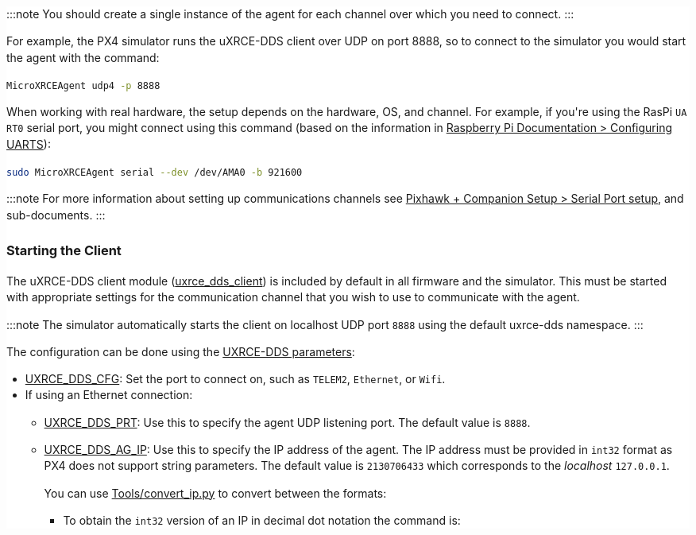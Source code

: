 
:::note
You should create a single instance of the agent for each channel over which you need to connect.
:::

For example, the PX4 simulator runs the uXRCE-DDS client over UDP on port 8888, so to connect to the simulator you would start the agent with the command:

```sh
MicroXRCEAgent udp4 -p 8888
```

When working with real hardware, the setup depends on the hardware, OS, and channel.
For example, if you're using the RasPi `UART0` serial port, you might connect using this command (based on the information in [Raspberry Pi Documentation > Configuring UARTS](https://www.raspberrypi.com/documentation/computers/configuration.html#configuring-uarts)):

```sh
sudo MicroXRCEAgent serial --dev /dev/AMA0 -b 921600
```

:::note
For more information about setting up communications channels see [Pixhawk + Companion Setup > Serial Port setup](../companion_computer/pixhawk_companion.md#serial-port-setup), and sub-documents.
:::


### Starting the Client

The uXRCE-DDS client module ([uxrce_dds_client](../modules/modules_system.md#uxrce-dds-client)) is included by default in all firmware and the simulator.
This must be started with appropriate settings for the communication channel that you wish to use to communicate with the agent.

:::note
The simulator automatically starts the client on localhost UDP port `8888` using the default uxrce-dds namespace.
:::

The configuration can be done using the [UXRCE-DDS parameters](../advanced_config/parameter_reference.md#uxrce-dds-client):

- [UXRCE_DDS_CFG](../advanced_config/parameter_reference.md#UXRCE_DDS_CFG): Set the port to connect on, such as `TELEM2`, `Ethernet`, or `Wifi`.
- If using an Ethernet connection:
  - [UXRCE_DDS_PRT](../advanced_config/parameter_reference.md#UXRCE_DDS_PRT):
    Use this to specify the agent UDP listening port.
    The default value is `8888`.
  - [UXRCE_DDS_AG_IP](../advanced_config/parameter_reference.md#UXRCE_DDS_AG_IP):
    Use this to specify the IP address of the agent.
    The IP address must be provided in `int32` format as PX4 does not support string parameters.
    The default value is `2130706433` which corresponds to the _localhost_ `127.0.0.1`.
    
    You can use [Tools/convert_ip.py](https://github.com/PX4/PX4-Autopilot/blob/main/Tools/convert_ip.py) to convert between the formats:
    
    - To obtain the `int32` version of an IP in decimal dot notation the command is:
    